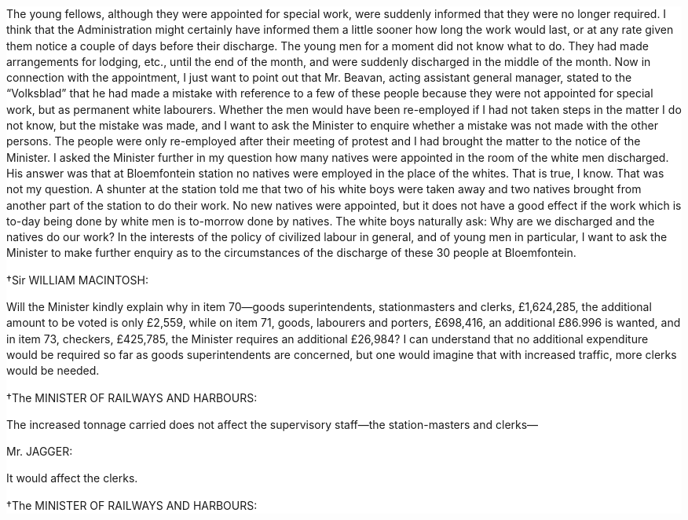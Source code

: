 <p>The young fellows, although they were appointed for special work, were suddenly informed that they were no longer required. I think that the Administration might certainly have informed them a little sooner how long the work would last, or at any rate given them notice a couple of days before their discharge. The young men for a moment did not know what to do. They had made arrangements for lodging, etc., until the end of the month, and were suddenly discharged in the middle of the month. Now in connection with the appointment, I just want to point out that Mr. Beavan, acting assistant general manager, stated to the &#x201C;Volksblad&#x201D; that he had made a mistake with reference to a few of these people because they were not appointed for special work, but as permanent white labourers. Whether the men would have been re-employed if I had not taken steps in the matter I do not know, but the mistake was made, and I want to ask the Minister to enquire whether a mistake was not made with the other persons. The people were only re-employed after their meeting of protest and I had brought <span class="col_365-366" refersTo="page_0252"/>the matter to the notice of the Minister. I asked the Minister further in my question how many natives were appointed in the room of the white men discharged. His answer was that at Bloemfontein station no natives were employed in the place of the whites. That is true, I know. That was not my question. A shunter at the station told me that two of his white boys were taken away and two natives brought from another part of the station to do their work. No new natives were appointed, but it does not have a good effect if the work which is to-day being done by white men is to-morrow done by natives. The white boys naturally ask: Why are we discharged and the natives do our work? In the interests of the policy of civilized labour in general, and of young men in particular, I want to ask the Minister to make further enquiry as to the circumstances of the discharge of these 30 people at Bloemfontein.</p>

</speech>

<speech by="#william_macintosh">

<from>†Sir <person refersTo="hansard_za">WILLIAM MACINTOSH</person>:</from>

<p>Will the Minister kindly explain why in item 70&#x2014;goods superintendents, stationmasters and clerks, £1,624,285, the additional amount to be voted is only £2,559, while on item 71, goods, labourers and porters, £698,416, an additional £86.996 is wanted, and in item 73, checkers, £425,785, the Minister requires an additional £26,984? I can understand that no additional expenditure would be required so far as goods superintendents are concerned, but one would imagine that with increased traffic, more clerks would be needed.</p>

</speech>

<speech by="#minister_of_railways_and_harbours">

<from>†The <person refersTo="hansard_za">MINISTER OF RAILWAYS AND HARBOURS</person>:</from>

<p>The increased tonnage carried does not affect the supervisory staff&#x2014;the station-masters and clerks&#x2014;</p>

</speech>

<speech by="#jagger">

<from>Mr. <person refersTo="hansard_za">JAGGER</person>:</from>

<p>It would affect the clerks.</p>

</speech>

<speech by="#minister_of_railways_and_harbours">

<from>†The <person refersTo="hansard_za">MINISTER OF RAILWAYS AND HARBOURS</person>:</from>
